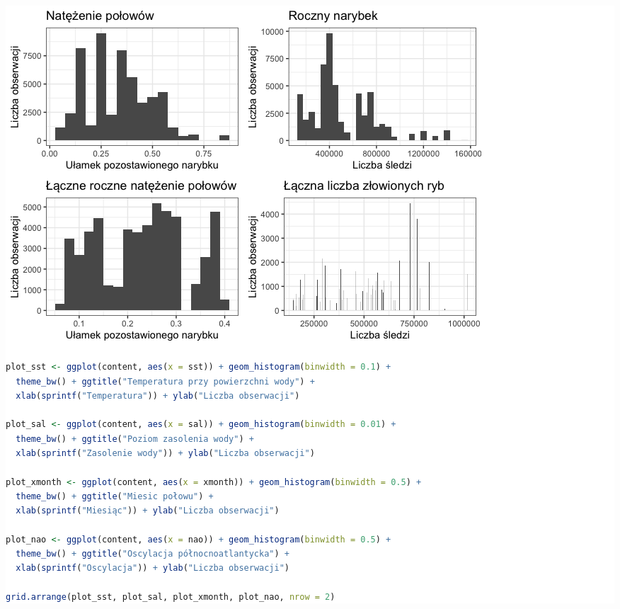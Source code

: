 ![](Project_Herring_Analyze_files/figure-markdown_github/charakterystyka%20polowow-1.png)

``` r
plot_sst <- ggplot(content, aes(x = sst)) + geom_histogram(binwidth = 0.1) +
  theme_bw() + ggtitle("Temperatura przy powierzchni wody") +
  xlab(sprintf("Temperatura")) + ylab("Liczba obserwacji")

plot_sal <- ggplot(content, aes(x = sal)) + geom_histogram(binwidth = 0.01) +
  theme_bw() + ggtitle("Poziom zasolenia wody") +
  xlab(sprintf("Zasolenie wody")) + ylab("Liczba obserwacji")

plot_xmonth <- ggplot(content, aes(x = xmonth)) + geom_histogram(binwidth = 0.5) +
  theme_bw() + ggtitle("Miesic połowu") +
  xlab(sprintf("Miesiąc")) + ylab("Liczba obserwacji")

plot_nao <- ggplot(content, aes(x = nao)) + geom_histogram(binwidth = 0.5) +
  theme_bw() + ggtitle("Oscylacja północnoatlantycka") +
  xlab(sprintf("Oscylacja")) + ylab("Liczba obserwacji")

grid.arrange(plot_sst, plot_sal, plot_xmonth, plot_nao, nrow = 2)
```
